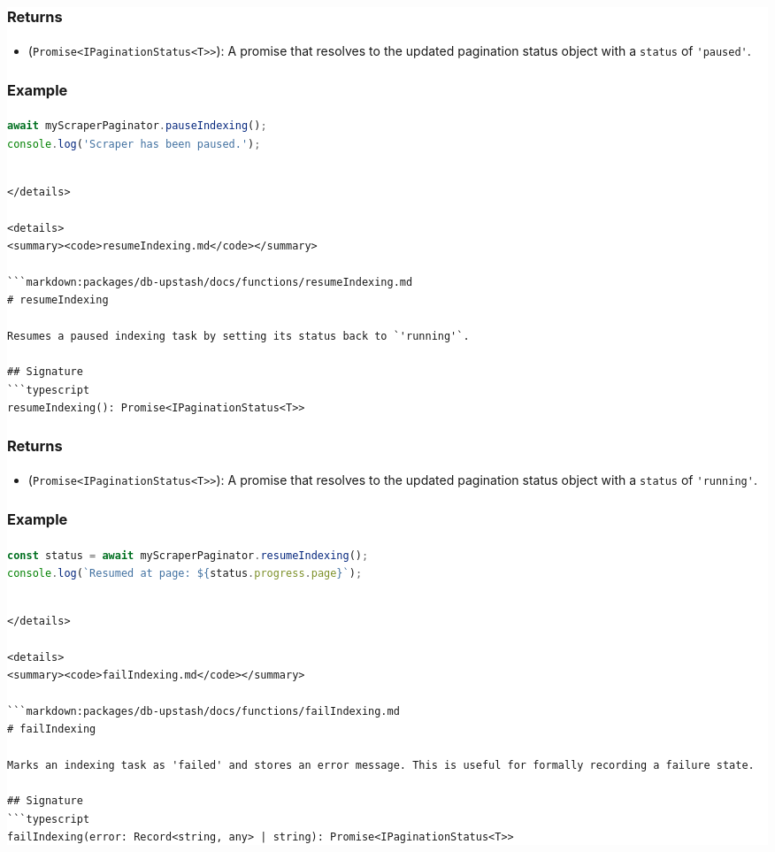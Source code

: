 ### Returns

- (`Promise<IPaginationStatus<T>>`): A promise that resolves to the updated pagination status object with a `status` of `'paused'`.

### Example

```typescript
await myScraperPaginator.pauseIndexing();
console.log('Scraper has been paused.');
```

````

</details>

<details>
<summary><code>resumeIndexing.md</code></summary>

```markdown:packages/db-upstash/docs/functions/resumeIndexing.md
# resumeIndexing

Resumes a paused indexing task by setting its status back to `'running'`.

## Signature
```typescript
resumeIndexing(): Promise<IPaginationStatus<T>>
````

### Returns

- (`Promise<IPaginationStatus<T>>`): A promise that resolves to the updated pagination status object with a `status` of `'running'`.

### Example

```typescript
const status = await myScraperPaginator.resumeIndexing();
console.log(`Resumed at page: ${status.progress.page}`);
```

````

</details>

<details>
<summary><code>failIndexing.md</code></summary>

```markdown:packages/db-upstash/docs/functions/failIndexing.md
# failIndexing

Marks an indexing task as 'failed' and stores an error message. This is useful for formally recording a failure state.

## Signature
```typescript
failIndexing(error: Record<string, any> | string): Promise<IPaginationStatus<T>>
````
